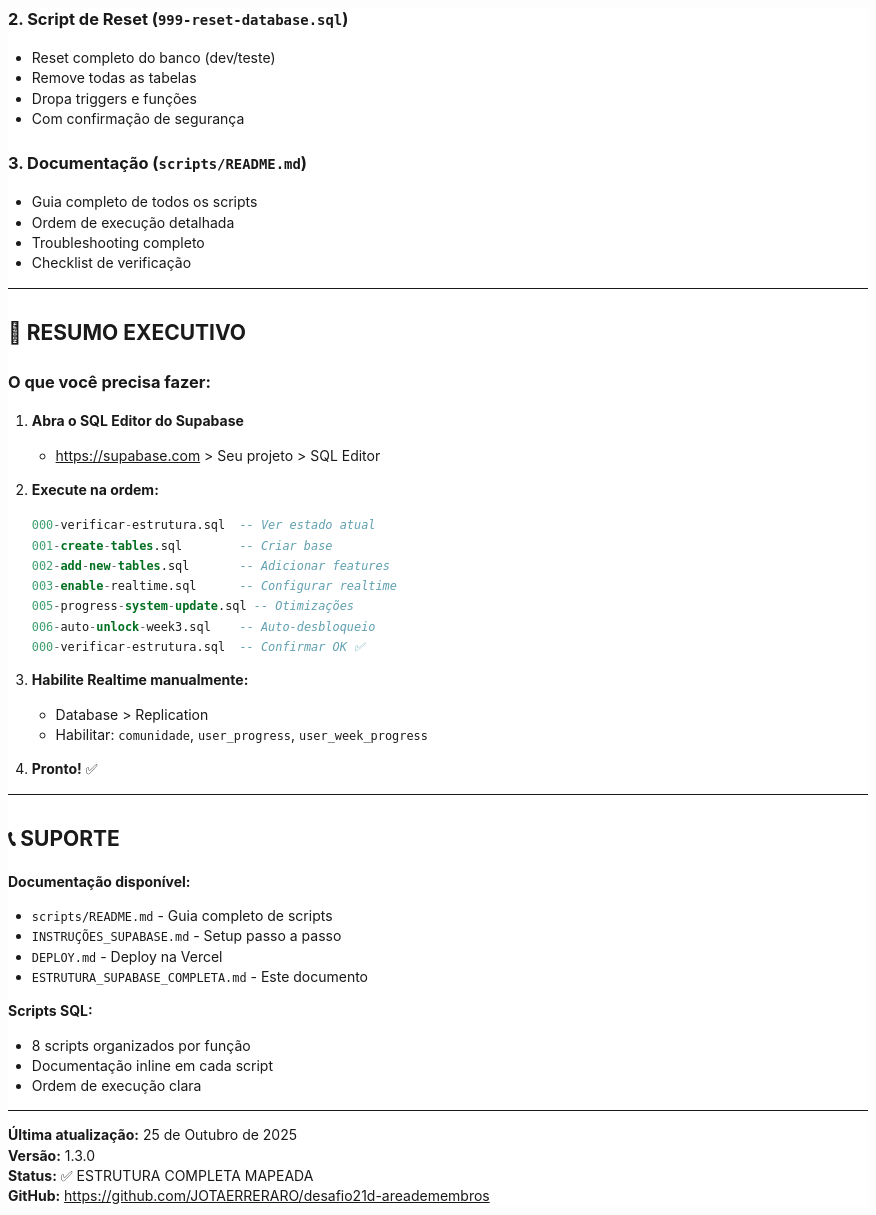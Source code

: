 ### 2. **Script de Reset** (`999-reset-database.sql`)
- Reset completo do banco (dev/teste)
- Remove todas as tabelas
- Dropa triggers e funções
- Com confirmação de segurança

### 3. **Documentação** (`scripts/README.md`)
- Guia completo de todos os scripts
- Ordem de execução detalhada
- Troubleshooting completo
- Checklist de verificação

---

## 🎯 RESUMO EXECUTIVO

### O que você precisa fazer:

1. **Abra o SQL Editor do Supabase**
   - https://supabase.com > Seu projeto > SQL Editor

2. **Execute na ordem:**
   ```sql
   000-verificar-estrutura.sql  -- Ver estado atual
   001-create-tables.sql        -- Criar base
   002-add-new-tables.sql       -- Adicionar features
   003-enable-realtime.sql      -- Configurar realtime
   005-progress-system-update.sql -- Otimizações
   006-auto-unlock-week3.sql    -- Auto-desbloqueio
   000-verificar-estrutura.sql  -- Confirmar OK ✅
   ```

3. **Habilite Realtime manualmente:**
   - Database > Replication
   - Habilitar: `comunidade`, `user_progress`, `user_week_progress`

4. **Pronto!** ✅

---

## 📞 SUPORTE

**Documentação disponível:**
- `scripts/README.md` - Guia completo de scripts
- `INSTRUÇÕES_SUPABASE.md` - Setup passo a passo
- `DEPLOY.md` - Deploy na Vercel
- `ESTRUTURA_SUPABASE_COMPLETA.md` - Este documento

**Scripts SQL:**
- 8 scripts organizados por função
- Documentação inline em cada script
- Ordem de execução clara

---

**Última atualização:** 25 de Outubro de 2025  
**Versão:** 1.3.0  
**Status:** ✅ ESTRUTURA COMPLETA MAPEADA  
**GitHub:** https://github.com/JOTAERRERARO/desafio21d-areademembros

